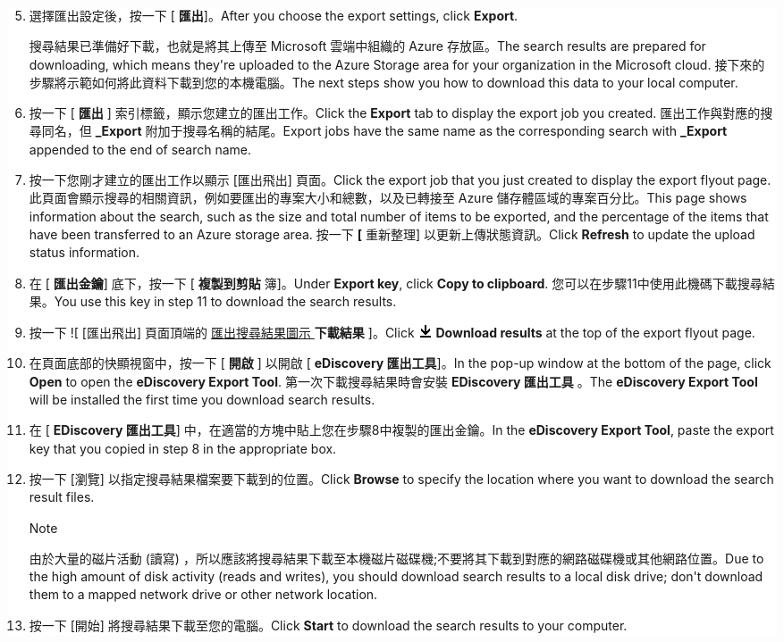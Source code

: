 5. <span data-ttu-id="c1f8a-249">選擇匯出設定後，按一下 [ **匯出**]。</span><span class="sxs-lookup"><span data-stu-id="c1f8a-249">After you choose the export settings, click **Export**.</span></span>
    
    <span data-ttu-id="c1f8a-250">搜尋結果已準備好下載，也就是將其上傳至 Microsoft 雲端中組織的 Azure 存放區。</span><span class="sxs-lookup"><span data-stu-id="c1f8a-250">The search results are prepared for downloading, which means they're uploaded to the Azure Storage area for your organization in the Microsoft cloud.</span></span> <span data-ttu-id="c1f8a-251">接下來的步驟將示範如何將此資料下載到您的本機電腦。</span><span class="sxs-lookup"><span data-stu-id="c1f8a-251">The next steps show you how to download this data to your local computer.</span></span>
    
6. <span data-ttu-id="c1f8a-252">按一下 [ **匯出** ] 索引標籤，顯示您建立的匯出工作。</span><span class="sxs-lookup"><span data-stu-id="c1f8a-252">Click the **Export** tab to display the export job you created.</span></span> <span data-ttu-id="c1f8a-253">匯出工作與對應的搜尋同名，但 **_Export** 附加于搜尋名稱的結尾。</span><span class="sxs-lookup"><span data-stu-id="c1f8a-253">Export jobs have the same name as the corresponding search with **_Export** appended to the end of search name.</span></span> 
    
7. <span data-ttu-id="c1f8a-254">按一下您剛才建立的匯出工作以顯示 [匯出飛出] 頁面。</span><span class="sxs-lookup"><span data-stu-id="c1f8a-254">Click the export job that you just created to display the export flyout page.</span></span> <span data-ttu-id="c1f8a-255">此頁面會顯示搜尋的相關資訊，例如要匯出的專案大小和總數，以及已轉接至 Azure 儲存體區域的專案百分比。</span><span class="sxs-lookup"><span data-stu-id="c1f8a-255">This page shows information about the search, such as the size and total number of items to be exported, and the percentage of the items that have been transferred to an Azure storage area.</span></span> <span data-ttu-id="c1f8a-256">按一下 **[** 重新整理] 以更新上傳狀態資訊。</span><span class="sxs-lookup"><span data-stu-id="c1f8a-256">Click **Refresh** to update the upload status information.</span></span> 
    
8. <span data-ttu-id="c1f8a-257">在 [ **匯出金鑰**] 底下，按一下 [ **複製到剪貼** 簿]。</span><span class="sxs-lookup"><span data-stu-id="c1f8a-257">Under **Export key**, click **Copy to clipboard**.</span></span> <span data-ttu-id="c1f8a-258">您可以在步驟11中使用此機碼下載搜尋結果。</span><span class="sxs-lookup"><span data-stu-id="c1f8a-258">You use this key in step 11 to download the search results.</span></span>
    
9. <span data-ttu-id="c1f8a-259">按一下 ![ [匯出飛出] 頁面頂端的 [匯出搜尋結果圖示 ](../media/47205c65-babd-4b3a-bd7b-98dfd92883ba.png) **下載結果** ]。</span><span class="sxs-lookup"><span data-stu-id="c1f8a-259">Click ![Export search results icon](../media/47205c65-babd-4b3a-bd7b-98dfd92883ba.png) **Download results** at the top of the export flyout page.</span></span> 
    
10. <span data-ttu-id="c1f8a-260">在頁面底部的快顯視窗中，按一下 [ **開啟** ] 以開啟 [ **eDiscovery 匯出工具**]。</span><span class="sxs-lookup"><span data-stu-id="c1f8a-260">In the pop-up window at the bottom of the page, click **Open** to open the **eDiscovery Export Tool**.</span></span> <span data-ttu-id="c1f8a-261">第一次下載搜尋結果時會安裝 **EDiscovery 匯出工具** 。</span><span class="sxs-lookup"><span data-stu-id="c1f8a-261">The **eDiscovery Export Tool** will be installed the first time you download search results.</span></span> 
    
11. <span data-ttu-id="c1f8a-262">在 [ **EDiscovery 匯出工具**] 中，在適當的方塊中貼上您在步驟8中複製的匯出金鑰。</span><span class="sxs-lookup"><span data-stu-id="c1f8a-262">In the **eDiscovery Export Tool**, paste the export key that you copied in step 8 in the appropriate box.</span></span>
    
12. <span data-ttu-id="c1f8a-263">按一下 [瀏覽] 以指定搜尋結果檔案要下載到的位置。</span><span class="sxs-lookup"><span data-stu-id="c1f8a-263">Click **Browse** to specify the location where you want to download the search result files.</span></span> 
    
    > [!NOTE]
    > <span data-ttu-id="c1f8a-264">由於大量的磁片活動 (讀寫) ，所以應該將搜尋結果下載至本機磁片磁碟機;不要將其下載到對應的網路磁碟機或其他網路位置。</span><span class="sxs-lookup"><span data-stu-id="c1f8a-264">Due to the high amount of disk activity (reads and writes), you should download search results to a local disk drive; don't download them to a mapped network drive or other network location.</span></span> 
  
13. <span data-ttu-id="c1f8a-265">按一下 [開始] 將搜尋結果下載至您的電腦。</span><span class="sxs-lookup"><span data-stu-id="c1f8a-265">Click **Start** to download the search results to your computer.</span></span> 
    